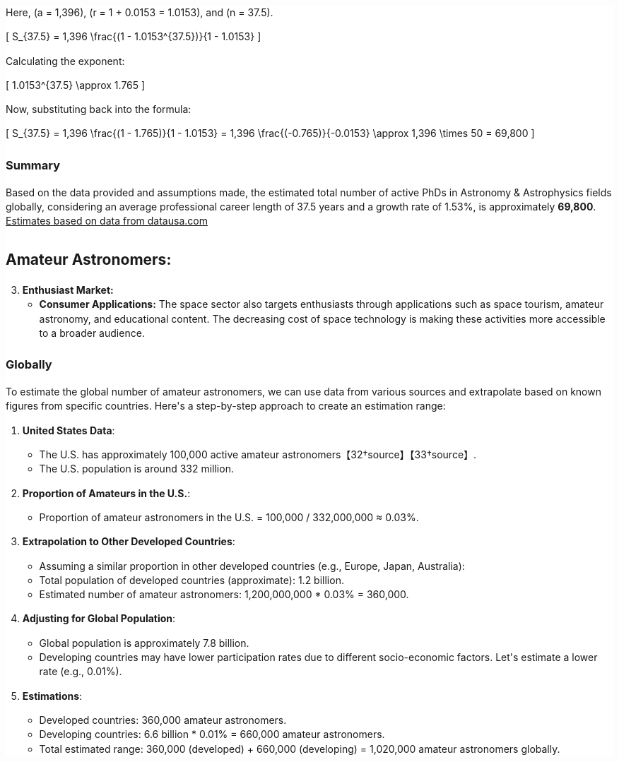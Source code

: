 Here, \(a = 1,396\), \(r = 1 + 0.0153 = 1.0153\), and \(n = 37.5\).

\[ S\_{37.5} = 1,396 \frac{(1 - 1.0153^{37.5})}{1 - 1.0153} \]

Calculating the exponent:

\[ 1.0153^{37.5} \approx 1.765 \]

Now, substituting back into the formula:

\[ S\_{37.5} = 1,396 \frac{(1 - 1.765)}{1 - 1.0153} = 1,396 \frac{(-0.765)}{-0.0153} \approx 1,396
\times 50 = 69,800 \]

### Summary

Based on the data provided and assumptions made, the estimated total number of active PhDs in
Astronomy & Astrophysics fields globally, considering an average professional career length of 37.5
years and a growth rate of 1.53%, is approximately **69,800**.
[Estimates based on data from datausa.com](https://datausa.io/profile/cip/astrophysics)

## Amateur Astronomers:

3. **Enthusiast Market:**
   - **Consumer Applications:** The space sector also targets enthusiasts through applications such
     as space tourism, amateur astronomy, and educational content. The decreasing cost of space
     technology is making these activities more accessible to a broader audience.

### Globally

To estimate the global number of amateur astronomers, we can use data from various sources and
extrapolate based on known figures from specific countries. Here's a step-by-step approach to create
an estimation range:

1. **United States Data**:

   - The U.S. has approximately 100,000 active amateur astronomers【32†source】【33†source】.
   - The U.S. population is around 332 million.

2. **Proportion of Amateurs in the U.S.**:

   - Proportion of amateur astronomers in the U.S. = 100,000 / 332,000,000 ≈ 0.03%.

3. **Extrapolation to Other Developed Countries**:

   - Assuming a similar proportion in other developed countries (e.g., Europe, Japan, Australia):
   - Total population of developed countries (approximate): 1.2 billion.
   - Estimated number of amateur astronomers: 1,200,000,000 \* 0.03% = 360,000.

4. **Adjusting for Global Population**:

   - Global population is approximately 7.8 billion.
   - Developing countries may have lower participation rates due to different socio-economic
     factors. Let's estimate a lower rate (e.g., 0.01%).

5. **Estimations**:
   - Developed countries: 360,000 amateur astronomers.
   - Developing countries: 6.6 billion \* 0.01% = 660,000 amateur astronomers.
   - Total estimated range: 360,000 (developed) + 660,000 (developing) = 1,020,000 amateur
     astronomers globally.
